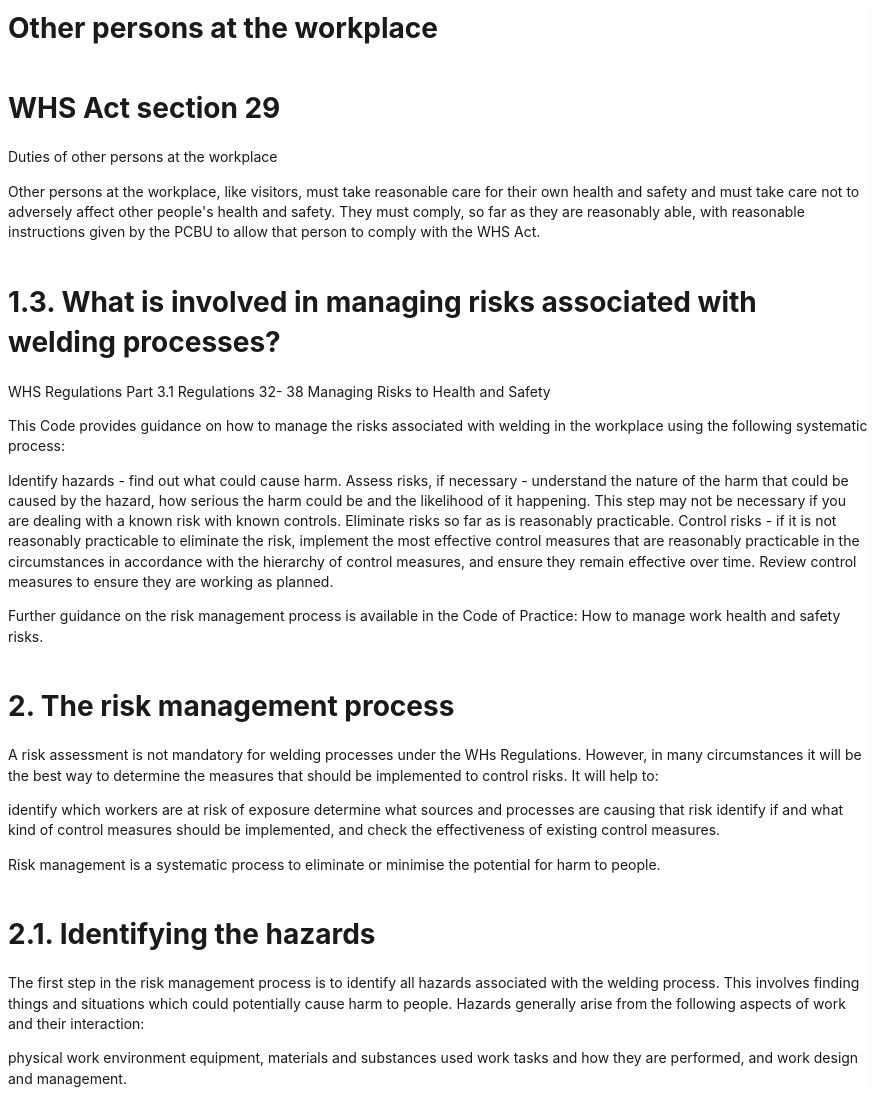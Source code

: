 # Other persons at the workplace

# WHS Act section 29

Duties of other persons at the workplace

Other persons at the workplace, like visitors, must take reasonable care for their own health and safety and must take care not to adversely affect other people's health and safety. They must comply, so far as they are reasonably able, with reasonable instructions given by the PCBU to allow that person to comply with the WHS Act.

# 1.3. What is involved in managing risks associated with welding processes?

WHS Regulations Part 3.1 Regulations 32- 38 Managing Risks to Health and Safety

This Code provides guidance on how to manage the risks associated with welding in the workplace using the following systematic process:

Identify hazards - find out what could cause harm. Assess risks, if necessary - understand the nature of the harm that could be caused by the hazard, how serious the harm could be and the likelihood of it happening. This step may not be necessary if you are dealing with a known risk with known controls. Eliminate risks so far as is reasonably practicable. Control risks - if it is not reasonably practicable to eliminate the risk, implement the most effective control measures that are reasonably practicable in the circumstances in accordance with the hierarchy of control measures, and ensure they remain effective over time. Review control measures to ensure they are working as planned.

Further guidance on the risk management process is available in the Code of Practice: How to manage work health and safety risks.

# 2. The risk management process

A risk assessment is not mandatory for welding processes under the WHs Regulations. However, in many circumstances it will be the best way to determine the measures that should be implemented to control risks. It will help to:

identify which workers are at risk of exposure determine what sources and processes are causing that risk identify if and what kind of control measures should be implemented, and check the effectiveness of existing control measures.

Risk management is a systematic process to eliminate or minimise the potential for harm to people.

# 2.1. Identifying the hazards

The first step in the risk management process is to identify all hazards associated with the welding process. This involves finding things and situations which could potentially cause harm to people. Hazards generally arise from the following aspects of work and their interaction:

physical work environment equipment, materials and substances used work tasks and how they are performed, and work design and management.

